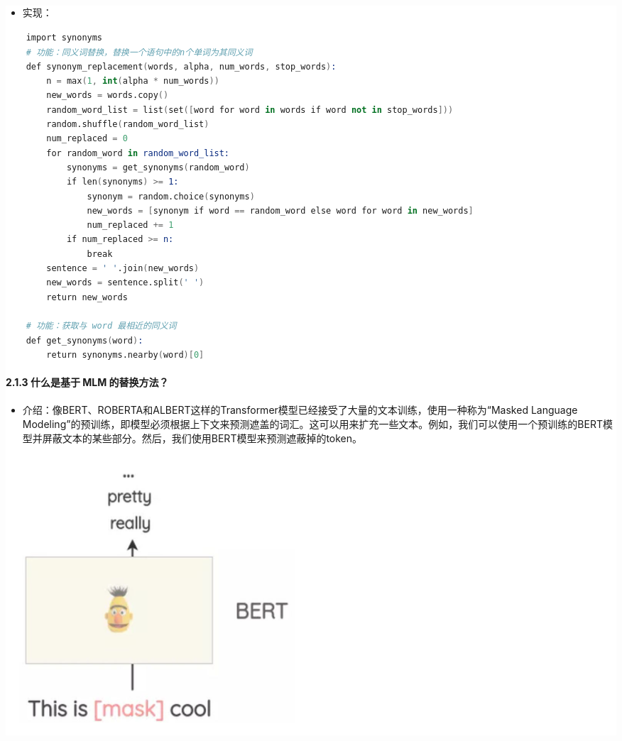 - 实现：

```s
    import synonyms
    # 功能：同义词替换，替换一个语句中的n个单词为其同义词
    def synonym_replacement(words, alpha, num_words, stop_words):
        n = max(1, int(alpha * num_words))
        new_words = words.copy()
        random_word_list = list(set([word for word in words if word not in stop_words]))     
        random.shuffle(random_word_list)
        num_replaced = 0  
        for random_word in random_word_list:          
            synonyms = get_synonyms(random_word)
            if len(synonyms) >= 1:
                synonym = random.choice(synonyms)   
                new_words = [synonym if word == random_word else word for word in new_words]   
                num_replaced += 1
            if num_replaced >= n: 
                break
        sentence = ' '.join(new_words)
        new_words = sentence.split(' ')
        return new_words

    # 功能：获取与 word 最相近的同义词
    def get_synonyms(word):
        return synonyms.nearby(word)[0]

```

#### 2.1.3 什么是基于 MLM 的替换方法？

- 介绍：像BERT、ROBERTA和ALBERT这样的Transformer模型已经接受了大量的文本训练，使用一种称为“Masked Language Modeling”的预训练，即模型必须根据上下文来预测遮盖的词汇。这可以用来扩充一些文本。例如，我们可以使用一个预训练的BERT模型并屏蔽文本的某些部分。然后，我们使用BERT模型来预测遮蔽掉的token。

![](img/QQ截图20201230215453.png)
